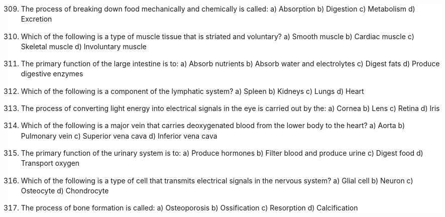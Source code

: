 309. The process of breaking down food mechanically and chemically is called:
    a) Absorption
    b) Digestion
    c) Metabolism
    d) Excretion

310. Which of the following is a type of muscle tissue that is striated and voluntary?
    a) Smooth muscle
    b) Cardiac muscle
    c) Skeletal muscle
    d) Involuntary muscle



311. The primary function of the large intestine is to:
    a) Absorb nutrients
    b) Absorb water and electrolytes
    c) Digest fats
    d) Produce digestive enzymes

312. Which of the following is a component of the lymphatic system?
    a) Spleen
    b) Kidneys
    c) Lungs
    d) Heart

313. The process of converting light energy into electrical signals in the eye is carried out by the:
    a) Cornea
    b) Lens
    c) Retina
    d) Iris

314. Which of the following is a major vein that carries deoxygenated blood from the lower body to the heart?
    a) Aorta
    b) Pulmonary vein
    c) Superior vena cava
    d) Inferior vena cava

315. The primary function of the urinary system is to:
    a) Produce hormones
    b) Filter blood and produce urine
    c) Digest food
    d) Transport oxygen

316. Which of the following is a type of cell that transmits electrical signals in the nervous system?
    a) Glial cell
    b) Neuron
    c) Osteocyte
    d) Chondrocyte

317. The process of bone formation is called:
    a) Osteoporosis
    b) Ossification
    c) Resorption
    d) Calcification

